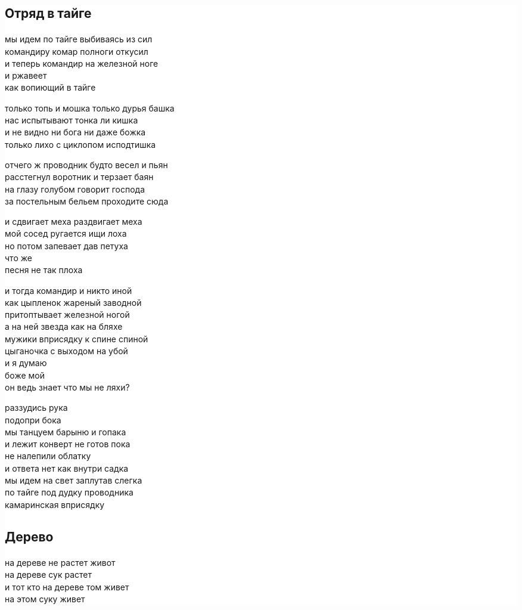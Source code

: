  

## Отряд в тайге

мы идем по тайге выбиваясь из сил<br>
командиру комар полноги откусил<br>
и теперь командир на железной ноге<br>
и ржавеет<br>
как вопиющий в тайге<br>

только топь и мошка только дурья башка<br>
нас испытывают тонка ли кишка<br>
и не видно ни бога ни даже божка<br>
только лихо с циклопом исподтишка<br>

отчего ж проводник будто весел и пьян<br>
расстегнул воротник и терзает баян<br>
на глазу голубом говорит господа<br>
за постельным бельем проходите сюда<br>

и сдвигает меха раздвигает меха<br>
мой сосед ругается ищи лоха<br>
но потом запевает дав петуха<br>
что же<br>
песня не так плоха<br>

и тогда командир и никто иной<br>
как цыпленок жареный заводной<br>
притоптывает железной ногой <br>
а на ней звезда как на бляхе<br>
мужики вприсядку к спине спиной<br>
цыганочка с выходом на убой<br>
и я думаю<br>
боже мой<br>
он ведь знает что мы не ляхи?<br>

раззудись рука<br>
подопри бока<br>
мы танцуем барыню и гопака<br>
и лежит конверт не готов пока<br>
не налепили облатку<br>
и ответа нет как внутри садка<br>
мы идем на свет заплутав слегка<br>
по тайге под дудку проводника<br>
камаринская вприсядку<br>

 

## Дерево

на дереве не растет живот<br>
на дереве сук растет<br>
и тот кто на дереве том живет<br>
на этом суку живет<br>
